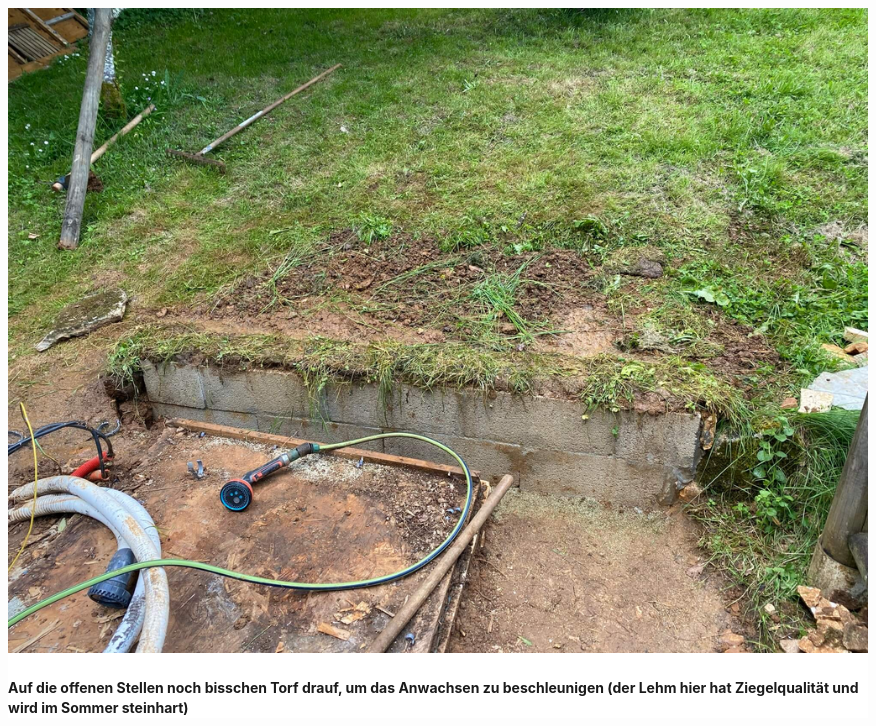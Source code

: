 ![](021.jpg)

#### Auf die offenen Stellen noch bisschen Torf drauf, um das Anwachsen zu beschleunigen (der Lehm hier hat Ziegelqualität und wird im Sommer steinhart)
